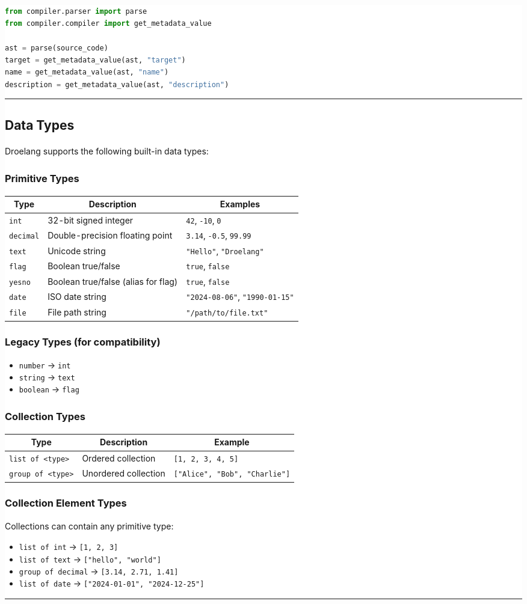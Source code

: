 ```python
from compiler.parser import parse
from compiler.compiler import get_metadata_value

ast = parse(source_code)
target = get_metadata_value(ast, "target")
name = get_metadata_value(ast, "name")
description = get_metadata_value(ast, "description")
```

---

## Data Types

Droelang supports the following built-in data types:

### Primitive Types

| Type      | Description                         | Examples                       |
| --------- | ----------------------------------- | ------------------------------ |
| `int`     | 32-bit signed integer               | `42`, `-10`, `0`               |
| `decimal` | Double-precision floating point     | `3.14`, `-0.5`, `99.99`        |
| `text`    | Unicode string                      | `"Hello"`, `"Droelang"`        |
| `flag`    | Boolean true/false                  | `true`, `false`                |
| `yesno`   | Boolean true/false (alias for flag) | `true`, `false`                |
| `date`    | ISO date string                     | `"2024-08-06"`, `"1990-01-15"` |
| `file`    | File path string                    | `"/path/to/file.txt"`          |

### Legacy Types (for compatibility)

- `number` → `int`
- `string` → `text`
- `boolean` → `flag`

### Collection Types

| Type              | Description          | Example                       |
| ----------------- | -------------------- | ----------------------------- |
| `list of <type>`  | Ordered collection   | `[1, 2, 3, 4, 5]`             |
| `group of <type>` | Unordered collection | `["Alice", "Bob", "Charlie"]` |

### Collection Element Types

Collections can contain any primitive type:

- `list of int` → `[1, 2, 3]`
- `list of text` → `["hello", "world"]`
- `group of decimal` → `[3.14, 2.71, 1.41]`
- `list of date` → `["2024-01-01", "2024-12-25"]`

---